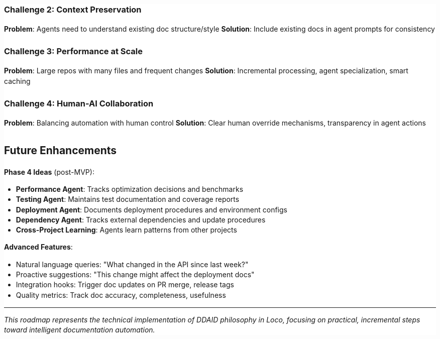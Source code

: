 ### Challenge 2: Context Preservation
**Problem**: Agents need to understand existing doc structure/style
**Solution**: Include existing docs in agent prompts for consistency

### Challenge 3: Performance at Scale
**Problem**: Large repos with many files and frequent changes
**Solution**: Incremental processing, agent specialization, smart caching

### Challenge 4: Human-AI Collaboration
**Problem**: Balancing automation with human control
**Solution**: Clear human override mechanisms, transparency in agent actions

## Future Enhancements

**Phase 4 Ideas** (post-MVP):
- **Performance Agent**: Tracks optimization decisions and benchmarks
- **Testing Agent**: Maintains test documentation and coverage reports  
- **Deployment Agent**: Documents deployment procedures and environment configs
- **Dependency Agent**: Tracks external dependencies and update procedures
- **Cross-Project Learning**: Agents learn patterns from other projects

**Advanced Features**:
- Natural language queries: "What changed in the API since last week?"
- Proactive suggestions: "This change might affect the deployment docs"
- Integration hooks: Trigger doc updates on PR merge, release tags
- Quality metrics: Track doc accuracy, completeness, usefulness

---

*This roadmap represents the technical implementation of DDAID philosophy in Loco, focusing on practical, incremental steps toward intelligent documentation automation.*